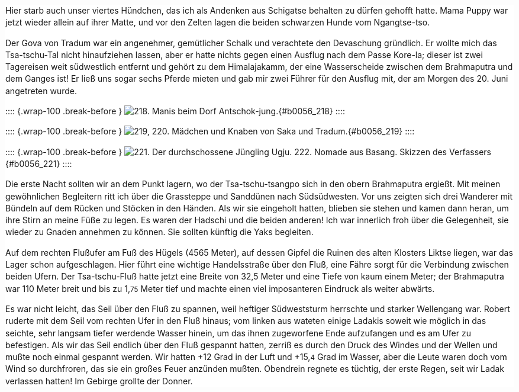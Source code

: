 Hier starb auch unser viertes Hündchen, das ich als Andenken aus
Schigatse behalten zu dürfen gehofft hatte. Mama Puppy war jetzt
wieder allein auf ihrer Matte, und vor den Zelten lagen die beiden schwarzen
Hunde vom Ngangtse-tso.

Der Gova von Tradum war ein angenehmer, gemütlicher Schalk
und verachtete den Devaschung gründlich. Er wollte mich das Tsa-tschu-Tal
nicht hinaufziehen lassen, aber er hatte nichts gegen einen Ausflug nach
dem Passe Kore-la; dieser ist zwei Tagereisen weit südwestlich
entfernt und gehört zu dem Himalajakamm, der eine Wasserscheide zwischen
dem Brahmaputra und dem Ganges ist! Er ließ uns sogar sechs Pferde
mieten und gab mir zwei Führer für den Ausflug mit, der am Morgen
des 20. Juni angetreten wurde.

:::: {.wrap-100 .break-before }
![218. Manis beim Dorf Antschok-jung.](Transhimalaja_Band_II_56_218.jpg "218. Manis beim Dorf Antschok-jung."){#b0056_218}
::::

:::: {.wrap-100 .break-before }
![219, 220. Mädchen und Knaben von Saka und Tradum.](Transhimalaja_Band_II_56_219.jpg "219, 220. Mädchen und Knaben von Saka und Tradum."){#b0056_219}
::::

:::: {.wrap-100 .break-before }
![221. Der durchschossene Jüngling Ugju. 222. Nomade aus Basang. <small>Skizzen des Verfassers</small>](Transhimalaja_Band_II_56_221.jpg "221. Der durchschossene Jüngling Ugju. 222. Nomade aus Basang. Skizzen des Verfassers"){#b0056_221}
::::

Die erste Nacht sollten wir an dem Punkt lagern, wo der
Tsa-tschu-tsangpo sich in den obern Brahmaputra ergießt. Mit meinen
gewöhnlichen Begleitern ritt ich über die Grassteppe und Sanddünen
nach Südsüdwesten. Vor uns zeigten sich drei Wanderer mit Bündeln
auf dem Rücken und Stöcken in den Händen. Als wir sie eingeholt
hatten, blieben sie stehen und kamen dann heran, um ihre Stirn an
meine Füße zu legen. Es waren der Hadschi und die beiden anderen!
Ich war innerlich froh über die Gelegenheit, sie wieder zu Gnaden
annehmen zu können. Sie sollten künftig die Yaks begleiten.

Auf dem rechten Flußufer am Fuß des Hügels (4565 Meter), auf
dessen Gipfel die Ruinen des alten Klosters Liktse liegen, war das Lager
schon aufgeschlagen. Hier führt eine wichtige Handelsstraße über den
Fluß, eine Fähre sorgt für die Verbindung zwischen beiden Ufern. Der
Tsa-tschu-Fluß hatte jetzt eine Breite von 32,5 Meter und eine Tiefe von
kaum einem Meter; der Brahmaputra war 110 Meter breit und bis zu
1,<small>75</small> Meter tief und machte einen viel imposanteren Eindruck
als weiter abwärts.

Es war nicht leicht, das Seil über den Fluß zu spannen, weil heftiger
Südweststurm herrschte und starker Wellengang war. Robert ruderte mit
dem Seil vom rechten Ufer in den Fluß hinaus; vom linken aus wateten
einige Ladakis soweit wie möglich in das seichte, sehr langsam tiefer
werdende Wasser hinein, um das ihnen zugeworfene Ende aufzufangen
und es am Ufer zu befestigen. Als wir das Seil endlich über den Fluß
gespannt hatten, zerriß es durch den Druck des Windes und der Wellen
und mußte noch einmal gespannt werden. Wir hatten +12 Grad in der
Luft und +15,<small>4</small> Grad im Wasser, aber die Leute waren doch
vom Wind so durchfroren, das sie ein großes Feuer anzünden mußten. Obendrein
regnete es tüchtig, der erste Regen, seit wir Ladak verlassen hatten!
Im Gebirge grollte der Donner.
